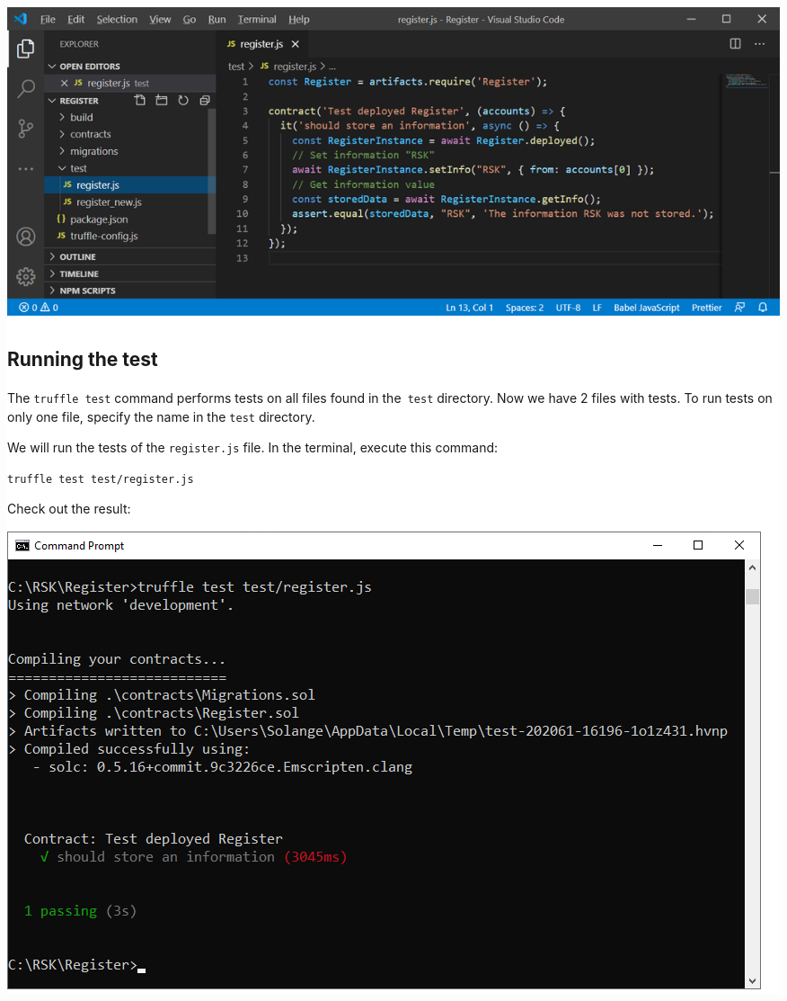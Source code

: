 ![Test deployed Register](/../../images/truffle-tests/image-15.png)

## Running the test

The `truffle test` command performs tests on all files found in the` test` directory.
Now we have 2 files with tests.
To run tests on only one file, specify the name in the `test` directory.

We will run the tests of the `register.js` file. In the terminal, execute this command:

```
truffle test test/register.js
```

Check out the result:

![truffle test register.js](/../../images/truffle-tests/image-16.png)

